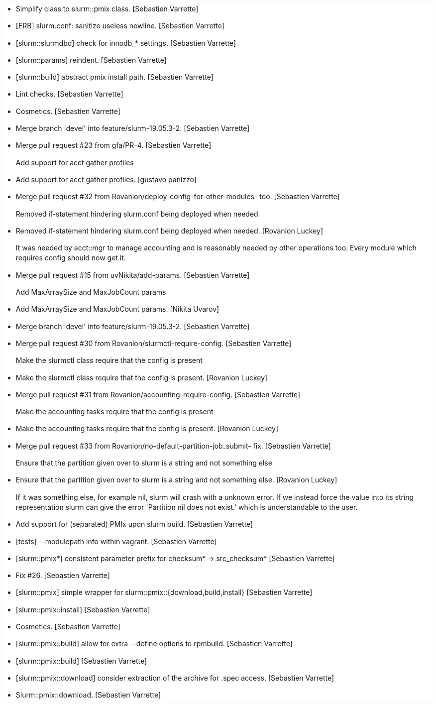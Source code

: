 - Simplify class to slurm::pmix class. [Sebastien Varrette]
- [ERB] slurm.conf: sanitize useless newline. [Sebastien Varrette]
- [slurm::slurmdbd] check for innodb_* settings. [Sebastien Varrette]
- [slurm::params] reindent. [Sebastien Varrette]
- [slurm::build] abstract pmix install path. [Sebastien Varrette]
- Lint checks. [Sebastien Varrette]
- Cosmetics. [Sebastien Varrette]
- Merge branch 'devel' into feature/slurm-19.05.3-2. [Sebastien
  Varrette]
- Merge pull request #23 from gfa/PR-4. [Sebastien Varrette]

  Add support for acct gather profiles
- Add support for acct gather profiles. [gustavo panizzo]
- Merge pull request #32 from Rovanion/deploy-config-for-other-modules-
  too. [Sebastien Varrette]

  Removed if-statement hindering slurm.conf being deployed when needed
- Removed if-statement hindering slurm.conf being deployed when needed.
  [Rovanion Luckey]

  It was needed by acct::mgr to manage accounting and is reasonably needed by other operations too. Every module which requires config should now get it.
- Merge pull request #15 from uvNikita/add-params. [Sebastien Varrette]

  Add MaxArraySize and MaxJobCount params
- Add MaxArraySize and MaxJobCount params. [Nikita Uvarov]
- Merge branch 'devel' into feature/slurm-19.05.3-2. [Sebastien
  Varrette]
- Merge pull request #30 from Rovanion/slurmctl-require-config.
  [Sebastien Varrette]

  Make the slurmctl class require that the config is present
- Make the slurmctl class require that the config is present. [Rovanion
  Luckey]
- Merge pull request #31 from Rovanion/accounting-require-config.
  [Sebastien Varrette]

  Make the accounting tasks require that the config is present
- Make the accounting tasks require that the config is present.
  [Rovanion Luckey]
- Merge pull request #33 from Rovanion/no-default-partition-job_submit-
  fix. [Sebastien Varrette]

  Ensure that the partition given over to slurm is a string and not something else
- Ensure that the partition given over to slurm is a string and not
  something else. [Rovanion Luckey]

  If it was something else, for example nil, slurm will crash with a
  unknown error. If we instead force the value into its string
  representation slurm can give the error 'Partition nil does not
  exist.' which is understandable to the user.
- Add support for (separated) PMIx upon slurm build. [Sebastien
  Varrette]
- [tests] --modulepath info within vagrant. [Sebastien Varrette]
- [slurm::pmix*] consistent parameter prefix for checksum* ->
  src_checksum* [Sebastien Varrette]
- Fix #26. [Sebastien Varrette]
- [slurm::pmix] simple wrapper for slurm::pmix::{download,build,install}
  [Sebastien Varrette]
- [slurm::pmix::install] [Sebastien Varrette]
- Cosmetics. [Sebastien Varrette]
- [slurm::pmix::build] allow for extra --define options to rpmbuild.
  [Sebastien Varrette]
- [slurm::pmix::build] [Sebastien Varrette]
- [slurm::pmix::download] consider extraction of the archive for .spec
  access. [Sebastien Varrette]
- Slurm::pmix::download. [Sebastien Varrette]